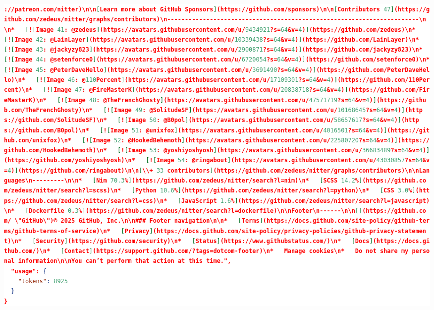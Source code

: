 ```json
://patreon.com/nitter)\n\n[Learn more about GitHub Sponsors](https://github.com/sponsors)\n\n[Contributors 47](https://github.com/zedeus/nitter/graphs/contributors)\n-----------------------------------------------------------------------\n\n*   [![Image 41: @zedeus](https://avatars.githubusercontent.com/u/9434921?s=64&v=4)](https://github.com/zedeus)\n*   [![Image 42: @LainLayer](https://avatars.githubusercontent.com/u/10339438?s=64&v=4)](https://github.com/LainLayer)\n*   [![Image 43: @jackyzy823](https://avatars.githubusercontent.com/u/2900871?s=64&v=4)](https://github.com/jackyzy823)\n*   [![Image 44: @setenforce0](https://avatars.githubusercontent.com/u/6720054?s=64&v=4)](https://github.com/setenforce0)\n*   [![Image 45: @PeterDaveHello](https://avatars.githubusercontent.com/u/3691490?s=64&v=4)](https://github.com/PeterDaveHello)\n*   [![Image 46: @110Percent](https://avatars.githubusercontent.com/u/17109301?s=64&v=4)](https://github.com/110Percent)\n*   [![Image 47: @FireMasterK](https://avatars.githubusercontent.com/u/20838718?s=64&v=4)](https://github.com/FireMasterK)\n*   [![Image 48: @TheFrenchGhosty](https://avatars.githubusercontent.com/u/47571719?s=64&v=4)](https://github.com/TheFrenchGhosty)\n*   [![Image 49: @SolitudeSF](https://avatars.githubusercontent.com/u/10168645?s=64&v=4)](https://github.com/SolitudeSF)\n*   [![Image 50: @B0pol](https://avatars.githubusercontent.com/u/58657617?s=64&v=4)](https://github.com/B0pol)\n*   [![Image 51: @unixfox](https://avatars.githubusercontent.com/u/4016501?s=64&v=4)](https://github.com/unixfox)\n*   [![Image 52: @HookedBehemoth](https://avatars.githubusercontent.com/u/22580720?s=64&v=4)](https://github.com/HookedBehemoth)\n*   [![Image 53: @yoshiyoshyosh](https://avatars.githubusercontent.com/u/36683489?s=64&v=4)](https://github.com/yoshiyoshyosh)\n*   [![Image 54: @ringabout](https://avatars.githubusercontent.com/u/43030857?s=64&v=4)](https://github.com/ringabout)\n\n[\\+ 33 contributors](https://github.com/zedeus/nitter/graphs/contributors)\n\nLanguages\n---------\n\n*   [Nim 70.3%](https://github.com/zedeus/nitter/search?l=nim)\n*   [SCSS 14.2%](https://github.com/zedeus/nitter/search?l=scss)\n*   [Python 10.6%](https://github.com/zedeus/nitter/search?l=python)\n*   [CSS 3.0%](https://github.com/zedeus/nitter/search?l=css)\n*   [JavaScript 1.6%](https://github.com/zedeus/nitter/search?l=javascript)\n*   [Dockerfile 0.3%](https://github.com/zedeus/nitter/search?l=dockerfile)\n\nFooter\n------\n\n[](https://github.com/ \"GitHub\")© 2025 GitHub, Inc.\n\n### Footer navigation\n\n*   [Terms](https://docs.github.com/site-policy/github-terms/github-terms-of-service)\n*   [Privacy](https://docs.github.com/site-policy/privacy-policies/github-privacy-statement)\n*   [Security](https://github.com/security)\n*   [Status](https://www.githubstatus.com/)\n*   [Docs](https://docs.github.com/)\n*   [Contact](https://support.github.com/?tags=dotcom-footer)\n*   Manage cookies\n*   Do not share my personal information\n\nYou can’t perform that action at this time.",
  "usage": {
    "tokens": 8925
  }
}
```
